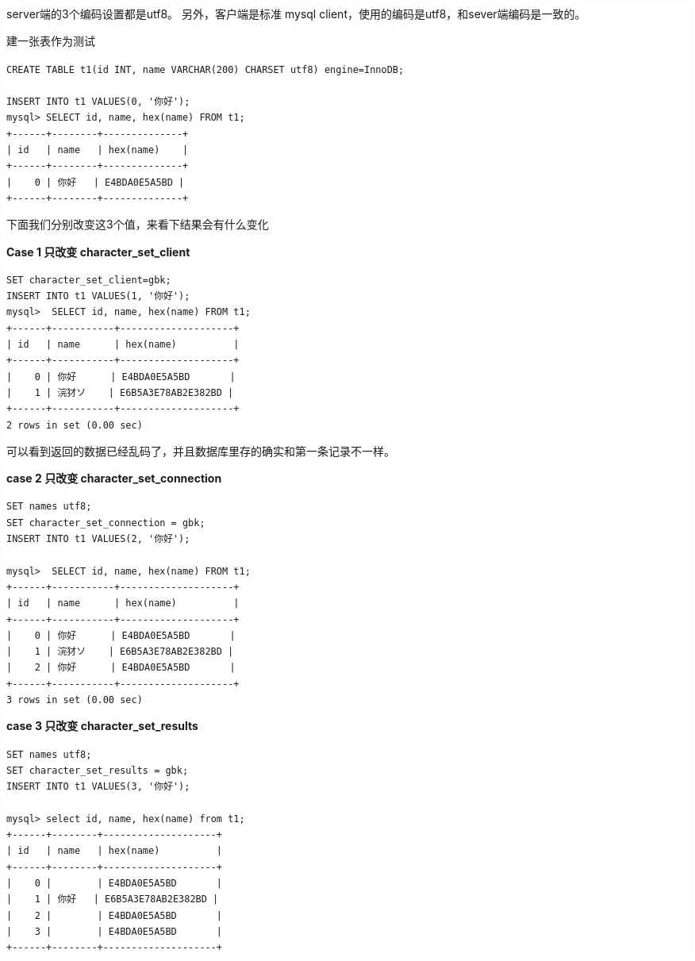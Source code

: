 server端的3个编码设置都是utf8。 另外，客户端是标准 mysql client，使用的编码是utf8，和sever端编码是一致的。

建一张表作为测试

```
CREATE TABLE t1(id INT, name VARCHAR(200) CHARSET utf8) engine=InnoDB;

INSERT INTO t1 VALUES(0, '你好');
mysql> SELECT id, name, hex(name) FROM t1;
+------+--------+--------------+
| id   | name   | hex(name)    |
+------+--------+--------------+
|    0 | 你好   | E4BDA0E5A5BD |
+------+--------+--------------+
```

下面我们分别改变这3个值，来看下结果会有什么变化

**Case 1 只改变 character_set_client**

```
SET character_set_client=gbk;
INSERT INTO t1 VALUES(1, '你好');
mysql>  SELECT id, name, hex(name) FROM t1;
+------+-----------+--------------------+
| id   | name      | hex(name)          |
+------+-----------+--------------------+
|    0 | 你好      | E4BDA0E5A5BD       |
|    1 | 浣犲ソ    | E6B5A3E78AB2E382BD |
+------+-----------+--------------------+
2 rows in set (0.00 sec)
```

可以看到返回的数据已经乱码了，并且数据库里存的确实和第一条记录不一样。

**case 2 只改变 character_set_connection**

```
SET names utf8;
SET character_set_connection = gbk;
INSERT INTO t1 VALUES(2, '你好');

mysql>  SELECT id, name, hex(name) FROM t1;
+------+-----------+--------------------+
| id   | name      | hex(name)          |
+------+-----------+--------------------+
|    0 | 你好      | E4BDA0E5A5BD       |
|    1 | 浣犲ソ    | E6B5A3E78AB2E382BD |
|    2 | 你好      | E4BDA0E5A5BD       |
+------+-----------+--------------------+
3 rows in set (0.00 sec)
```

**case 3 只改变 character_set_results**

```
SET names utf8;
SET character_set_results = gbk;
INSERT INTO t1 VALUES(3, '你好');

mysql> select id, name, hex(name) from t1;
+------+--------+--------------------+
| id   | name   | hex(name)          |
+------+--------+--------------------+
|    0 |        | E4BDA0E5A5BD       |
|    1 | 你好   | E6B5A3E78AB2E382BD |
|    2 |        | E4BDA0E5A5BD       |
|    3 |        | E4BDA0E5A5BD       |
+------+--------+--------------------+
```